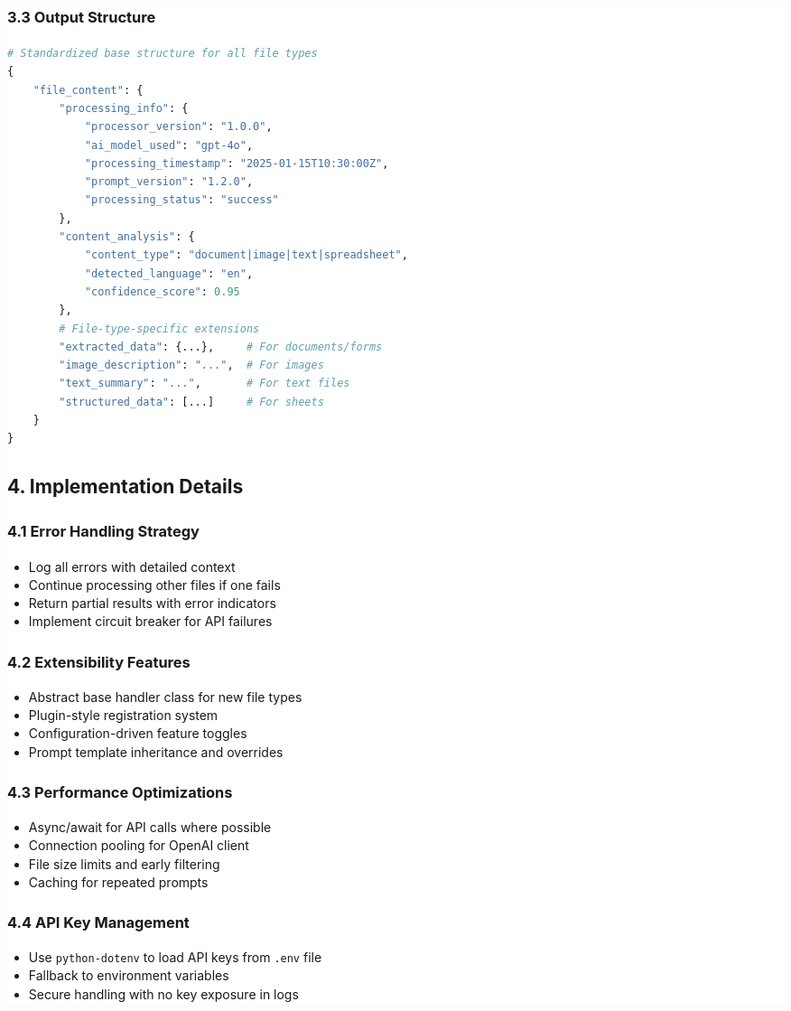 ### 3.3 Output Structure
```python
# Standardized base structure for all file types
{
    "file_content": {
        "processing_info": {
            "processor_version": "1.0.0",
            "ai_model_used": "gpt-4o",
            "processing_timestamp": "2025-01-15T10:30:00Z",
            "prompt_version": "1.2.0",
            "processing_status": "success"
        },
        "content_analysis": {
            "content_type": "document|image|text|spreadsheet",
            "detected_language": "en",
            "confidence_score": 0.95
        },
        # File-type-specific extensions
        "extracted_data": {...},     # For documents/forms
        "image_description": "...",  # For images
        "text_summary": "...",       # For text files
        "structured_data": [...]     # For sheets
    }
}
```

## 4. Implementation Details

### 4.1 Error Handling Strategy
- Log all errors with detailed context
- Continue processing other files if one fails
- Return partial results with error indicators
- Implement circuit breaker for API failures

### 4.2 Extensibility Features
- Abstract base handler class for new file types
- Plugin-style registration system
- Configuration-driven feature toggles
- Prompt template inheritance and overrides

### 4.3 Performance Optimizations
- Async/await for API calls where possible
- Connection pooling for OpenAI client
- File size limits and early filtering
- Caching for repeated prompts

### 4.4 API Key Management
- Use `python-dotenv` to load API keys from `.env` file
- Fallback to environment variables
- Secure handling with no key exposure in logs
